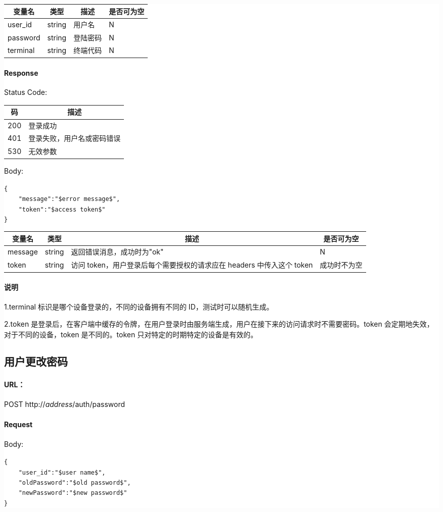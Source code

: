 | 变量名   | 类型   | 描述     | 是否可为空 |
| -------- | ------ | -------- | ---------- |
| user_id  | string | 用户名   | N          |
| password | string | 登陆密码 | N          |
| terminal | string | 终端代码 | N          |

#### Response

Status Code:

| 码  | 描述                       |
| --- | -------------------------- |
| 200 | 登录成功                   |
| 401 | 登录失败，用户名或密码错误 |
| 530 | 无效参数                   |

Body:

```
{
    "message":"$error message$",
    "token":"$access token$"
}
```

| 变量名  | 类型   | 描述                                                                  | 是否可为空   |
| ------- | ------ | --------------------------------------------------------------------- | ------------ |
| message | string | 返回错误消息，成功时为"ok"                                            | N            |
| token   | string | 访问 token，用户登录后每个需要授权的请求应在 headers 中传入这个 token | 成功时不为空 |

#### 说明

1.terminal 标识是哪个设备登录的，不同的设备拥有不同的 ID，测试时可以随机生成。

2.token 是登录后，在客户端中缓存的令牌，在用户登录时由服务端生成，用户在接下来的访问请求时不需要密码。token 会定期地失效，对于不同的设备，token 是不同的。token 只对特定的时期特定的设备是有效的。

## 用户更改密码

#### URL：

POST http://$address$/auth/password

#### Request

Body:

```
{
    "user_id":"$user name$",
    "oldPassword":"$old password$",
    "newPassword":"$new password$"
}
```
